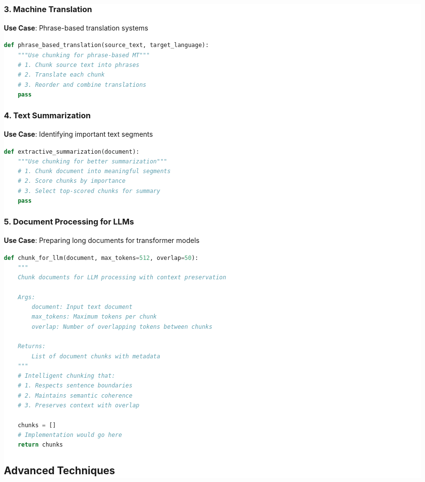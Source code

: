 ### 3. Machine Translation

**Use Case**: Phrase-based translation systems
```python
def phrase_based_translation(source_text, target_language):
    """Use chunking for phrase-based MT"""
    # 1. Chunk source text into phrases
    # 2. Translate each chunk
    # 3. Reorder and combine translations
    pass
```

### 4. Text Summarization

**Use Case**: Identifying important text segments
```python
def extractive_summarization(document):
    """Use chunking for better summarization"""
    # 1. Chunk document into meaningful segments
    # 2. Score chunks by importance
    # 3. Select top-scored chunks for summary
    pass
```

### 5. Document Processing for LLMs

**Use Case**: Preparing long documents for transformer models
```python
def chunk_for_llm(document, max_tokens=512, overlap=50):
    """
    Chunk documents for LLM processing with context preservation
    
    Args:
        document: Input text document
        max_tokens: Maximum tokens per chunk
        overlap: Number of overlapping tokens between chunks
    
    Returns:
        List of document chunks with metadata
    """
    # Intelligent chunking that:
    # 1. Respects sentence boundaries
    # 2. Maintains semantic coherence
    # 3. Preserves context with overlap
    
    chunks = []
    # Implementation would go here
    return chunks
```

## Advanced Techniques
